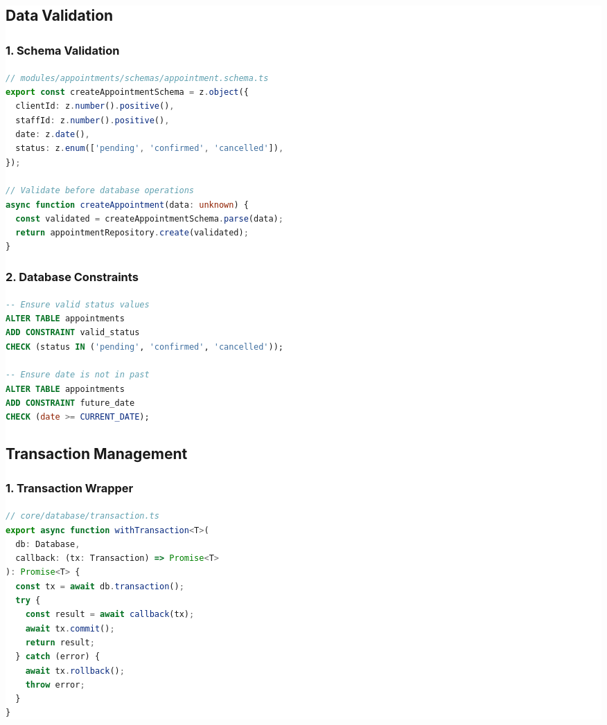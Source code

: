 ## Data Validation

### 1. Schema Validation
```typescript
// modules/appointments/schemas/appointment.schema.ts
export const createAppointmentSchema = z.object({
  clientId: z.number().positive(),
  staffId: z.number().positive(),
  date: z.date(),
  status: z.enum(['pending', 'confirmed', 'cancelled']),
});

// Validate before database operations
async function createAppointment(data: unknown) {
  const validated = createAppointmentSchema.parse(data);
  return appointmentRepository.create(validated);
}
```

### 2. Database Constraints
```sql
-- Ensure valid status values
ALTER TABLE appointments
ADD CONSTRAINT valid_status
CHECK (status IN ('pending', 'confirmed', 'cancelled'));

-- Ensure date is not in past
ALTER TABLE appointments
ADD CONSTRAINT future_date
CHECK (date >= CURRENT_DATE);
```

## Transaction Management

### 1. Transaction Wrapper
```typescript
// core/database/transaction.ts
export async function withTransaction<T>(
  db: Database,
  callback: (tx: Transaction) => Promise<T>
): Promise<T> {
  const tx = await db.transaction();
  try {
    const result = await callback(tx);
    await tx.commit();
    return result;
  } catch (error) {
    await tx.rollback();
    throw error;
  }
}
```
